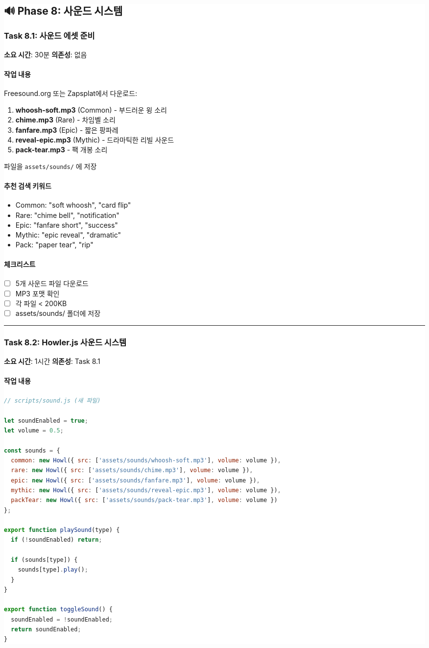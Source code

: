 
## 🔊 Phase 8: 사운드 시스템

### Task 8.1: 사운드 에셋 준비
**소요 시간**: 30분
**의존성**: 없음

#### 작업 내용
Freesound.org 또는 Zapsplat에서 다운로드:

1. **whoosh-soft.mp3** (Common) - 부드러운 윙 소리
2. **chime.mp3** (Rare) - 차임벨 소리
3. **fanfare.mp3** (Epic) - 짧은 팡파레
4. **reveal-epic.mp3** (Mythic) - 드라마틱한 리빌 사운드
5. **pack-tear.mp3** - 팩 개봉 소리

파일을 `assets/sounds/` 에 저장

#### 추천 검색 키워드
- Common: "soft whoosh", "card flip"
- Rare: "chime bell", "notification"
- Epic: "fanfare short", "success"
- Mythic: "epic reveal", "dramatic"
- Pack: "paper tear", "rip"

#### 체크리스트
- [ ] 5개 사운드 파일 다운로드
- [ ] MP3 포맷 확인
- [ ] 각 파일 < 200KB
- [ ] assets/sounds/ 폴더에 저장

---

### Task 8.2: Howler.js 사운드 시스템
**소요 시간**: 1시간
**의존성**: Task 8.1

#### 작업 내용
```javascript
// scripts/sound.js (새 파일)

let soundEnabled = true;
let volume = 0.5;

const sounds = {
  common: new Howl({ src: ['assets/sounds/whoosh-soft.mp3'], volume: volume }),
  rare: new Howl({ src: ['assets/sounds/chime.mp3'], volume: volume }),
  epic: new Howl({ src: ['assets/sounds/fanfare.mp3'], volume: volume }),
  mythic: new Howl({ src: ['assets/sounds/reveal-epic.mp3'], volume: volume }),
  packTear: new Howl({ src: ['assets/sounds/pack-tear.mp3'], volume: volume })
};

export function playSound(type) {
  if (!soundEnabled) return;

  if (sounds[type]) {
    sounds[type].play();
  }
}

export function toggleSound() {
  soundEnabled = !soundEnabled;
  return soundEnabled;
}
```